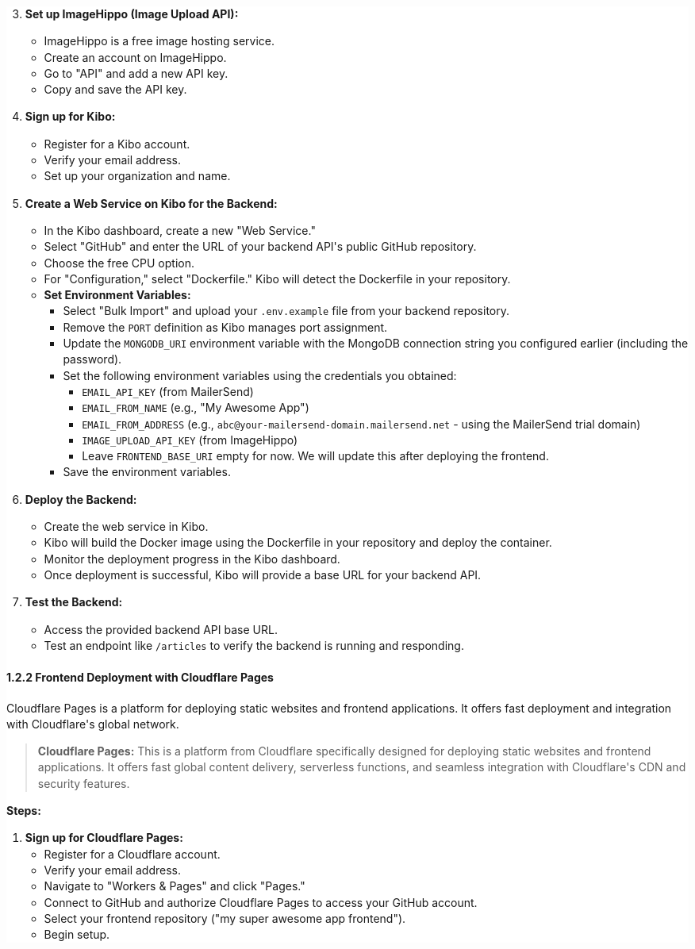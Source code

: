 3.  **Set up ImageHippo (Image Upload API):**
    *   ImageHippo is a free image hosting service.
    *   Create an account on ImageHippo.
    *   Go to "API" and add a new API key.
    *   Copy and save the API key.

4.  **Sign up for Kibo:**
    *   Register for a Kibo account.
    *   Verify your email address.
    *   Set up your organization and name.

5.  **Create a Web Service on Kibo for the Backend:**
    *   In the Kibo dashboard, create a new "Web Service."
    *   Select "GitHub" and enter the URL of your backend API's public GitHub repository.
    *   Choose the free CPU option.
    *   For "Configuration," select "Dockerfile." Kibo will detect the Dockerfile in your repository.
    *   **Set Environment Variables:**
        *   Select "Bulk Import" and upload your `.env.example` file from your backend repository.
        *   Remove the `PORT` definition as Kibo manages port assignment.
        *   Update the `MONGODB_URI` environment variable with the MongoDB connection string you configured earlier (including the password).
        *   Set the following environment variables using the credentials you obtained:
            *   `EMAIL_API_KEY` (from MailerSend)
            *   `EMAIL_FROM_NAME` (e.g., "My Awesome App")
            *   `EMAIL_FROM_ADDRESS` (e.g., `abc@your-mailersend-domain.mailersend.net` - using the MailerSend trial domain)
            *   `IMAGE_UPLOAD_API_KEY` (from ImageHippo)
            *   Leave `FRONTEND_BASE_URI` empty for now. We will update this after deploying the frontend.
        *   Save the environment variables.

6.  **Deploy the Backend:**
    *   Create the web service in Kibo.
    *   Kibo will build the Docker image using the Dockerfile in your repository and deploy the container.
    *   Monitor the deployment progress in the Kibo dashboard.
    *   Once deployment is successful, Kibo will provide a base URL for your backend API.

7.  **Test the Backend:**
    *   Access the provided backend API base URL.
    *   Test an endpoint like `/articles` to verify the backend is running and responding.

#### 1.2.2 Frontend Deployment with Cloudflare Pages

Cloudflare Pages is a platform for deploying static websites and frontend applications. It offers fast deployment and integration with Cloudflare's global network.

> **Cloudflare Pages:** This is a platform from Cloudflare specifically designed for deploying static websites and frontend applications. It offers fast global content delivery, serverless functions, and seamless integration with Cloudflare's CDN and security features.

**Steps:**

1.  **Sign up for Cloudflare Pages:**
    *   Register for a Cloudflare account.
    *   Verify your email address.
    *   Navigate to "Workers & Pages" and click "Pages."
    *   Connect to GitHub and authorize Cloudflare Pages to access your GitHub account.
    *   Select your frontend repository ("my super awesome app frontend").
    *   Begin setup.

